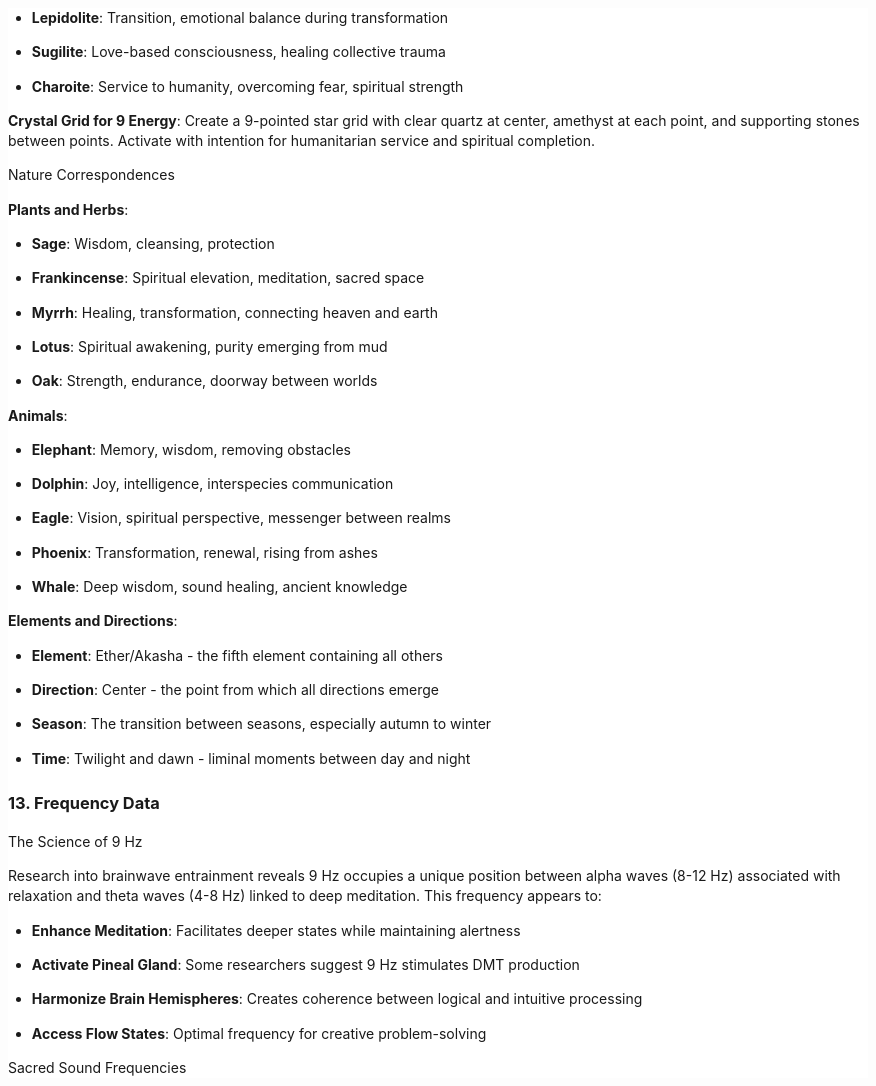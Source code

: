 - **Lepidolite**: Transition, emotional balance during transformation

- **Sugilite**: Love-based consciousness, healing collective trauma

- **Charoite**: Service to humanity, overcoming fear, spiritual strength

**Crystal Grid for 9 Energy**: Create a 9-pointed star grid with clear quartz at center, amethyst at each point, and supporting stones between points. Activate with intention for humanitarian service and spiritual completion.

Nature Correspondences

**Plants and Herbs**:

- **Sage**: Wisdom, cleansing, protection

- **Frankincense**: Spiritual elevation, meditation, sacred space

- **Myrrh**: Healing, transformation, connecting heaven and earth

- **Lotus**: Spiritual awakening, purity emerging from mud

- **Oak**: Strength, endurance, doorway between worlds

**Animals**:

- **Elephant**: Memory, wisdom, removing obstacles

- **Dolphin**: Joy, intelligence, interspecies communication

- **Eagle**: Vision, spiritual perspective, messenger between realms

- **Phoenix**: Transformation, renewal, rising from ashes

- **Whale**: Deep wisdom, sound healing, ancient knowledge

**Elements and Directions**:

- **Element**: Ether/Akasha - the fifth element containing all others

- **Direction**: Center - the point from which all directions emerge

- **Season**: The transition between seasons, especially autumn to winter

- **Time**: Twilight and dawn - liminal moments between day and night

### 13. Frequency Data

The Science of 9 Hz

Research into brainwave entrainment reveals 9 Hz occupies a unique position between alpha waves (8-12 Hz) associated with relaxation and theta waves (4-8 Hz) linked to deep meditation. This frequency appears to:

- **Enhance Meditation**: Facilitates deeper states while maintaining alertness

- **Activate Pineal Gland**: Some researchers suggest 9 Hz stimulates DMT production

- **Harmonize Brain Hemispheres**: Creates coherence between logical and intuitive processing

- **Access Flow States**: Optimal frequency for creative problem-solving

Sacred Sound Frequencies
